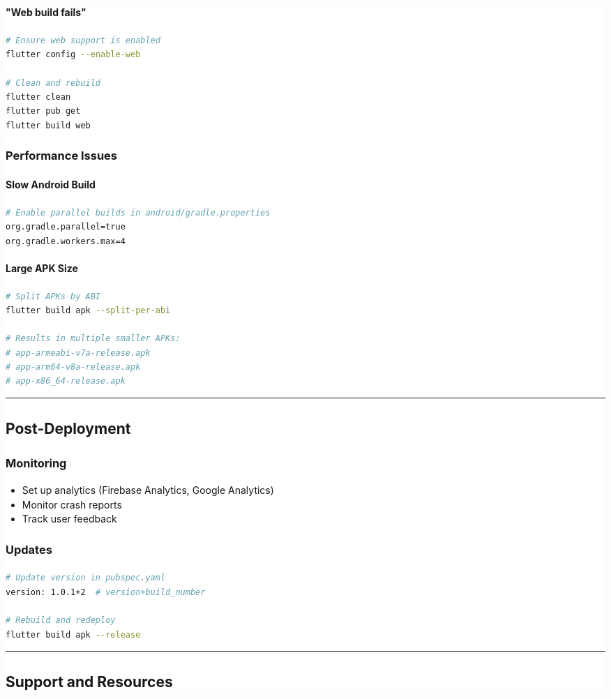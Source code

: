 #### "Web build fails"
```bash
# Ensure web support is enabled
flutter config --enable-web

# Clean and rebuild
flutter clean
flutter pub get
flutter build web
```

### Performance Issues

#### Slow Android Build
```bash
# Enable parallel builds in android/gradle.properties
org.gradle.parallel=true
org.gradle.workers.max=4
```

#### Large APK Size
```bash
# Split APKs by ABI
flutter build apk --split-per-abi

# Results in multiple smaller APKs:
# app-armeabi-v7a-release.apk
# app-arm64-v8a-release.apk
# app-x86_64-release.apk
```

---

## Post-Deployment

### Monitoring
- Set up analytics (Firebase Analytics, Google Analytics)
- Monitor crash reports
- Track user feedback

### Updates
```bash
# Update version in pubspec.yaml
version: 1.0.1+2  # version+build_number

# Rebuild and redeploy
flutter build apk --release
```

---

## Support and Resources
